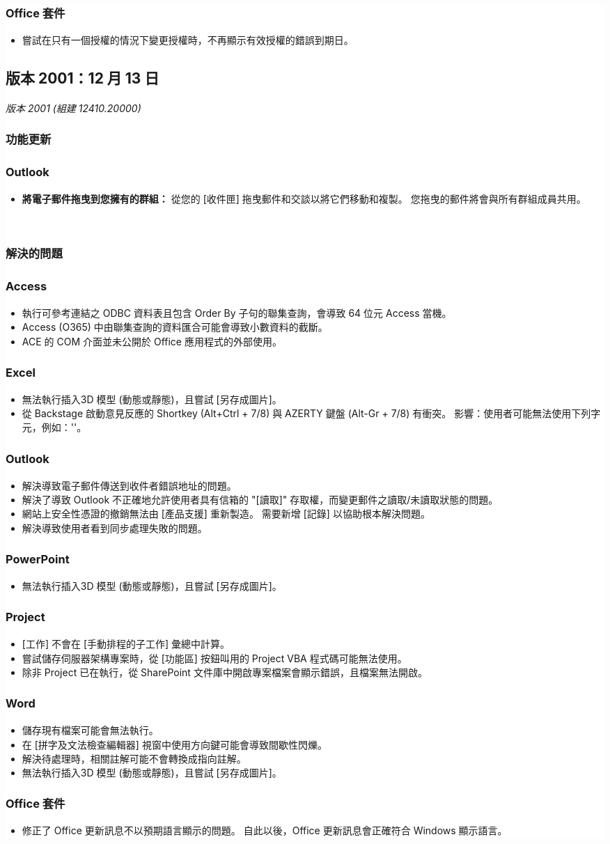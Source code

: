 ### <a name="office-suite"></a>Office 套件
- 嘗試在只有一個授權的情況下變更授權時，不再顯示有效授權的錯誤到期日。
 
[//]: # (DO NOT REMOVE BUGDETAILS CONTENT END)
 
## <a name="version-2001-december-13"></a>版本 2001：12 月 13 日
*版本 2001 (組建 12410.20000)*
 
[//]: # (DO NOT REMOVE FEATUREDETAILS CONTENT START)
 
### <a name="feature-updates"></a>功能更新
### <a name="outlook"></a>Outlook
 
- **將電子郵件拖曳到您擁有的群組：** 從您的 [收件匣] 拖曳郵件和交談以將它們移動和複製。 您拖曳的郵件將會與所有群組成員共用。
 
[//]: # (DO NOT REMOVE FEATUREDETAILS CONTENT END)
 
<br/>
 
[//]: # (DO NOT REMOVE BUGDETAILS CONTENT START)
 
### <a name="resolved-issues"></a>解決的問題
### <a name="access"></a>Access
- 執行可參考連結之 ODBC 資料表且包含 Order By 子句的聯集查詢，會導致 64 位元 Access 當機。
- Access (O365) 中由聯集查詢的資料匯合可能會導致小數資料的截斷。
- ACE 的 COM 介面並未公開於 Office 應用程式的外部使用。
 
### <a name="excel"></a>Excel
- 無法執行插入3D 模型 (動態或靜態)，且嘗試 [另存成圖片]。
- 從 Backstage 啟動意見反應的 Shortkey (Alt+Ctrl + 7/8) 與 AZERTY 鍵盤 (Alt-Gr + 7/8) 有衝突。 影響：使用者可能無法使用下列字元，例如：'\'。
 
### <a name="outlook"></a>Outlook
- 解決導致電子郵件傳送到收件者錯誤地址的問題。
- 解決了導致 Outlook 不正確地允許使用者具有信箱的 &quot;[讀取]&quot; 存取權，而變更郵件之讀取/未讀取狀態的問題。
- 網站上安全性憑證的撤銷無法由 [產品支援] 重新製造。 需要新增 [記錄] 以協助根本解決問題。
- 解決導致使用者看到同步處理失敗的問題。
 
### <a name="powerpoint"></a>PowerPoint
- 無法執行插入3D 模型 (動態或靜態)，且嘗試 [另存成圖片]。
 
### <a name="project"></a>Project
- [工作] 不會在 [手動排程的子工作] 彙總中計算。
- 嘗試儲存伺服器架構專案時，從 [功能區] 按鈕叫用的 Project VBA 程式碼可能無法使用。
- 除非 Project 已在執行，從 SharePoint 文件庫中開啟專案檔案會顯示錯誤，且檔案無法開啟。
 
### <a name="word"></a>Word
- 儲存現有檔案可能會無法執行。
- 在 [拼字及文法檢查編輯器] 視窗中使用方向鍵可能會導致間歇性閃爍。
- 解決待處理時，相關註解可能不會轉換成指向註解。
- 無法執行插入3D 模型 (動態或靜態)，且嘗試 [另存成圖片]。
 
### <a name="office-suite"></a>Office 套件
- 修正了 Office 更新訊息不以預期語言顯示的問題。 自此以後，Office 更新訊息會正確符合 Windows 顯示語言。
 

[//]: # (DO NOT REMOVE)